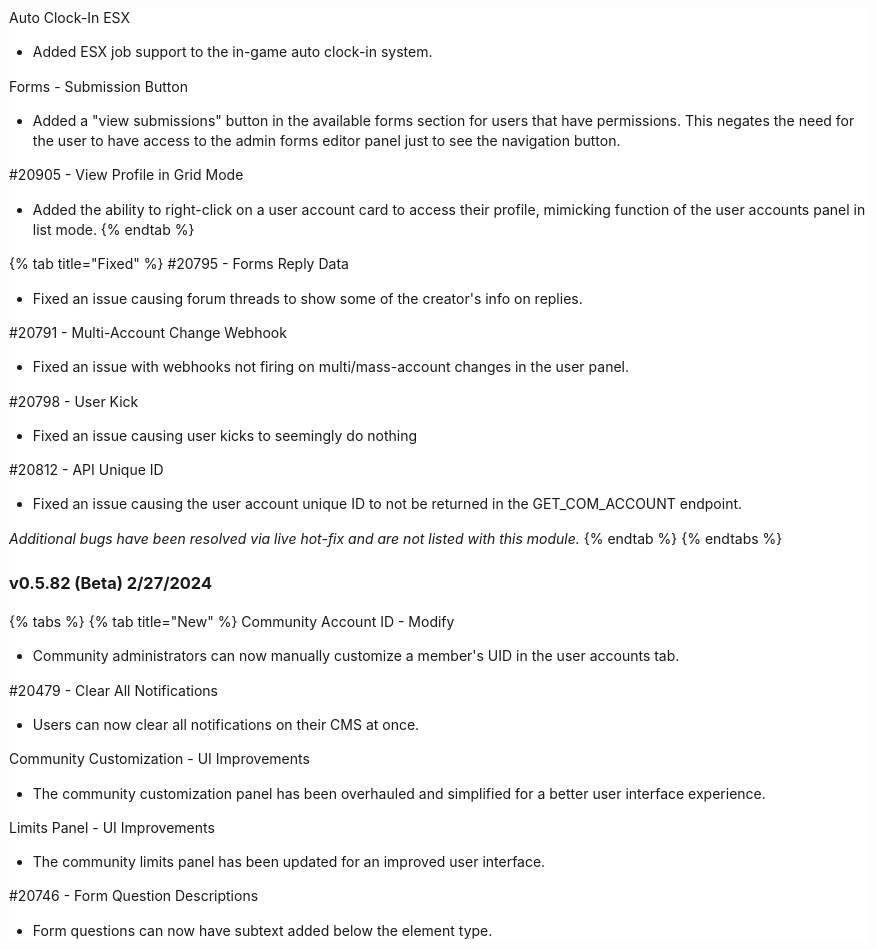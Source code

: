 Auto Clock-In ESX

* Added ESX job support to the in-game auto clock-in system.

Forms - Submission Button

* Added a "view submissions" button in the available forms section for users that have permissions. This negates the need for the user to have access to the admin forms editor panel just to see the navigation button.

\#20905 - View Profile in Grid Mode

* Added the ability to right-click on a user account card to access their profile, mimicking function of the user accounts panel in list mode.
{% endtab %}

{% tab title="Fixed" %}
\#20795 - Forms Reply Data

* Fixed an issue causing forum threads to show some of the creator's info on replies.

\#20791 - Multi-Account Change Webhook

* Fixed an issue with webhooks not firing on multi/mass-account changes in the user panel.

\#20798 - User Kick

* Fixed an issue causing user kicks to seemingly do nothing

\#20812 - API Unique ID

* Fixed an issue causing the user account unique ID to not be returned in the GET\_COM\_ACCOUNT endpoint.

_Additional bugs have been resolved via live hot-fix and are not listed with this module._
{% endtab %}
{% endtabs %}

### v0.5.82 (Beta) 2/27/2024

{% tabs %}
{% tab title="New" %}
Community Account ID - Modify

* Community administrators can now manually customize a member's UID in the user accounts tab.

\#20479 - Clear All Notifications

* Users can now clear all notifications on their CMS at once.

Community Customization - UI Improvements

* The community customization panel has been overhauled and simplified for a better user interface experience.

Limits Panel - UI Improvements

* The community limits panel has been updated for an improved user interface.

\#20746 - Form Question Descriptions

* Form questions can now have subtext added below the element type.
